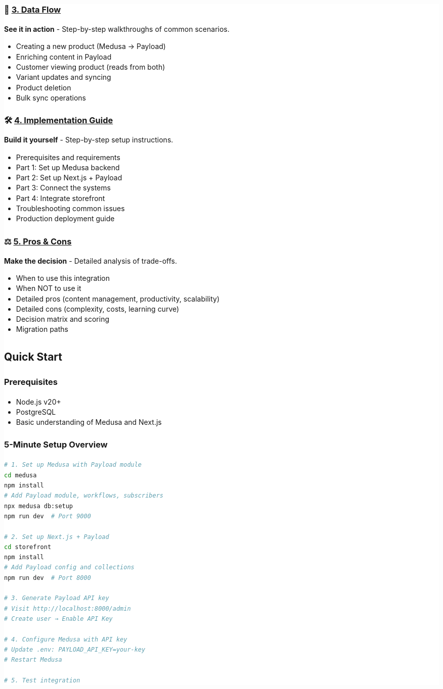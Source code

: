 ### 🔄 [3. Data Flow](./03-data-flow.md)
**See it in action** - Step-by-step walkthroughs of common scenarios.

- Creating a new product (Medusa → Payload)
- Enriching content in Payload
- Customer viewing product (reads from both)
- Variant updates and syncing
- Product deletion
- Bulk sync operations

### 🛠️ [4. Implementation Guide](./04-implementation.md)
**Build it yourself** - Step-by-step setup instructions.

- Prerequisites and requirements
- Part 1: Set up Medusa backend
- Part 2: Set up Next.js + Payload
- Part 3: Connect the systems
- Part 4: Integrate storefront
- Troubleshooting common issues
- Production deployment guide

### ⚖️ [5. Pros & Cons](./05-pros-cons.md)
**Make the decision** - Detailed analysis of trade-offs.

- When to use this integration
- When NOT to use it
- Detailed pros (content management, productivity, scalability)
- Detailed cons (complexity, costs, learning curve)
- Decision matrix and scoring
- Migration paths

## Quick Start

### Prerequisites

- Node.js v20+
- PostgreSQL
- Basic understanding of Medusa and Next.js

### 5-Minute Setup Overview

```bash
# 1. Set up Medusa with Payload module
cd medusa
npm install
# Add Payload module, workflows, subscribers
npx medusa db:setup
npm run dev  # Port 9000

# 2. Set up Next.js + Payload
cd storefront
npm install
# Add Payload config and collections
npm run dev  # Port 8000

# 3. Generate Payload API key
# Visit http://localhost:8000/admin
# Create user → Enable API Key

# 4. Configure Medusa with API key
# Update .env: PAYLOAD_API_KEY=your-key
# Restart Medusa

# 5. Test integration
```